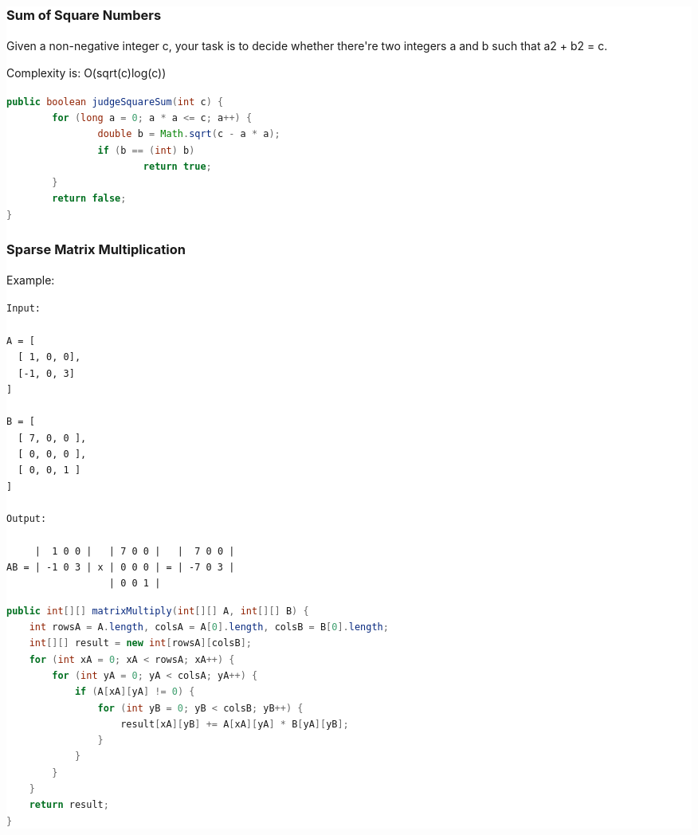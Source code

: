 ### Sum of Square Numbers

Given a non-negative integer c, your task is to decide whether there're two integers a and b such that a2 + b2 = c.

Complexity is: O(sqrt(c)log(c))

```java
public boolean judgeSquareSum(int c) {
		for (long a = 0; a * a <= c; a++) {
				double b = Math.sqrt(c - a * a);
				if (b == (int) b)
						return true;
		}
		return false;
}
```

### Sparse Matrix Multiplication

Example:

```
Input:

A = [
  [ 1, 0, 0],
  [-1, 0, 3]
]

B = [
  [ 7, 0, 0 ],
  [ 0, 0, 0 ],
  [ 0, 0, 1 ]
]

Output:

     |  1 0 0 |   | 7 0 0 |   |  7 0 0 |
AB = | -1 0 3 | x | 0 0 0 | = | -7 0 3 |
                  | 0 0 1 |
```

```java
public int[][] matrixMultiply(int[][] A, int[][] B) {
	int rowsA = A.length, colsA = A[0].length, colsB = B[0].length;
	int[][] result = new int[rowsA][colsB];
	for (int xA = 0; xA < rowsA; xA++) {
		for (int yA = 0; yA < colsA; yA++) {
			if (A[xA][yA] != 0) {
				for (int yB = 0; yB < colsB; yB++) {
					result[xA][yB] += A[xA][yA] * B[yA][yB];
				}
			}
		}
	}
	return result;
}
```
